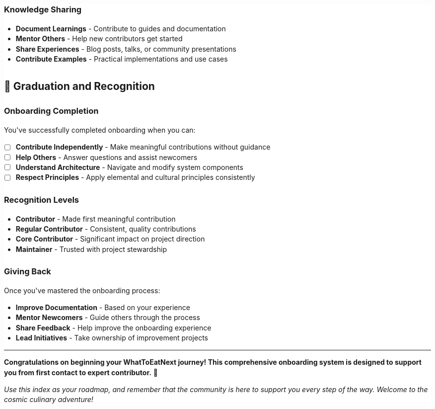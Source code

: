 ### Knowledge Sharing

- **Document Learnings** - Contribute to guides and documentation
- **Mentor Others** - Help new contributors get started
- **Share Experiences** - Blog posts, talks, or community presentations
- **Contribute Examples** - Practical implementations and use cases

## 🎉 Graduation and Recognition

### Onboarding Completion

You've successfully completed onboarding when you can:

- [ ] **Contribute Independently** - Make meaningful contributions without
      guidance
- [ ] **Help Others** - Answer questions and assist newcomers
- [ ] **Understand Architecture** - Navigate and modify system components
- [ ] **Respect Principles** - Apply elemental and cultural principles
      consistently

### Recognition Levels

- **Contributor** - Made first meaningful contribution
- **Regular Contributor** - Consistent, quality contributions
- **Core Contributor** - Significant impact on project direction
- **Maintainer** - Trusted with project stewardship

### Giving Back

Once you've mastered the onboarding process:

- **Improve Documentation** - Based on your experience
- **Mentor Newcomers** - Guide others through the process
- **Share Feedback** - Help improve the onboarding experience
- **Lead Initiatives** - Take ownership of improvement projects

---

**Congratulations on beginning your WhatToEatNext journey! This comprehensive
onboarding system is designed to support you from first contact to expert
contributor.** 🌟

_Use this index as your roadmap, and remember that the community is here to
support you every step of the way. Welcome to the cosmic culinary adventure!_
